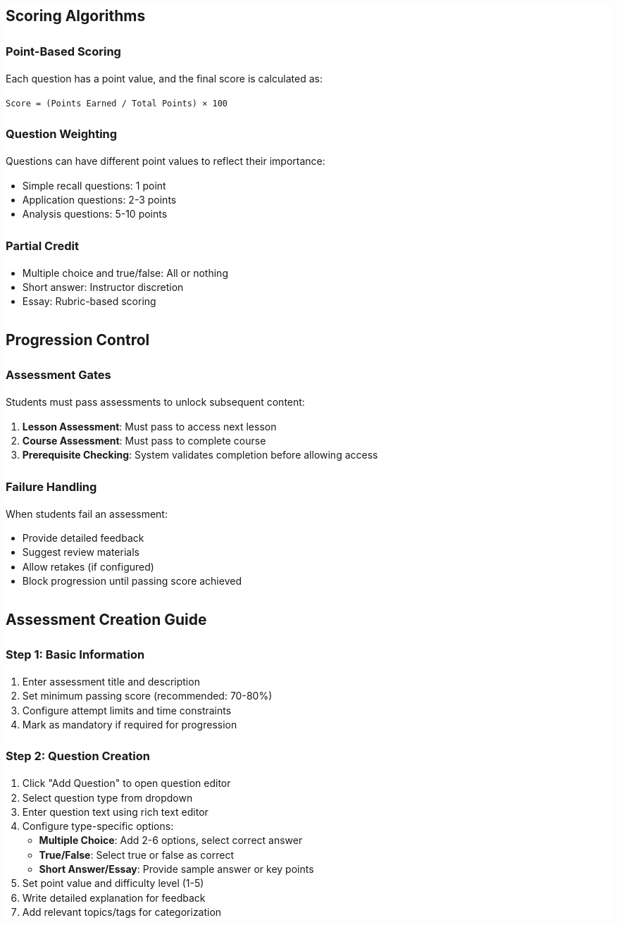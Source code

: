 ## Scoring Algorithms

### Point-Based Scoring
Each question has a point value, and the final score is calculated as:
```
Score = (Points Earned / Total Points) × 100
```

### Question Weighting
Questions can have different point values to reflect their importance:
- Simple recall questions: 1 point
- Application questions: 2-3 points
- Analysis questions: 5-10 points

### Partial Credit
- Multiple choice and true/false: All or nothing
- Short answer: Instructor discretion
- Essay: Rubric-based scoring

## Progression Control

### Assessment Gates
Students must pass assessments to unlock subsequent content:

1. **Lesson Assessment**: Must pass to access next lesson
2. **Course Assessment**: Must pass to complete course
3. **Prerequisite Checking**: System validates completion before allowing access

### Failure Handling
When students fail an assessment:
- Provide detailed feedback
- Suggest review materials
- Allow retakes (if configured)
- Block progression until passing score achieved

## Assessment Creation Guide

### Step 1: Basic Information
1. Enter assessment title and description
2. Set minimum passing score (recommended: 70-80%)
3. Configure attempt limits and time constraints
4. Mark as mandatory if required for progression

### Step 2: Question Creation
1. Click "Add Question" to open question editor
2. Select question type from dropdown
3. Enter question text using rich text editor
4. Configure type-specific options:
   - **Multiple Choice**: Add 2-6 options, select correct answer
   - **True/False**: Select true or false as correct
   - **Short Answer/Essay**: Provide sample answer or key points
5. Set point value and difficulty level (1-5)
6. Write detailed explanation for feedback
7. Add relevant topics/tags for categorization
